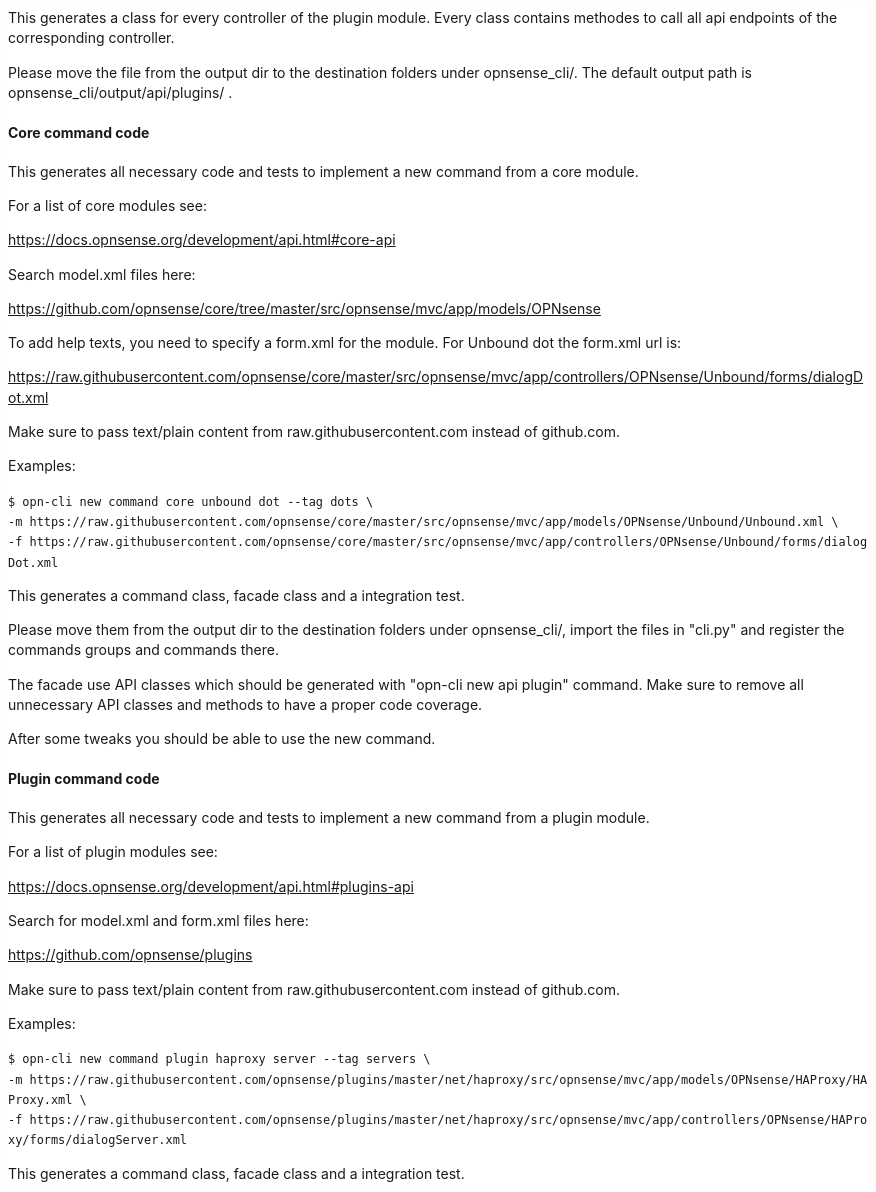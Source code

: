 This generates a class for every controller of the plugin module.
Every class contains methodes to call all api endpoints of the corresponding controller.

Please move the file from the output dir to the destination folders under opnsense_cli/.
The default output path is opnsense_cli/output/api/plugins/ .


#### Core command code
This generates all necessary code and tests to implement a new command from a core module.

For a list of core modules see: 

https://docs.opnsense.org/development/api.html#core-api

Search model.xml files here: 

https://github.com/opnsense/core/tree/master/src/opnsense/mvc/app/models/OPNsense

To add help texts, you need to specify a form.xml for the module. For Unbound dot the form.xml url is:

https://raw.githubusercontent.com/opnsense/core/master/src/opnsense/mvc/app/controllers/OPNsense/Unbound/forms/dialogDot.xml

Make sure to pass text/plain content from raw.githubusercontent.com instead of github.com.

Examples:
```
$ opn-cli new command core unbound dot --tag dots \
-m https://raw.githubusercontent.com/opnsense/core/master/src/opnsense/mvc/app/models/OPNsense/Unbound/Unbound.xml \
-f https://raw.githubusercontent.com/opnsense/core/master/src/opnsense/mvc/app/controllers/OPNsense/Unbound/forms/dialogDot.xml

```

This generates a command class, facade class and a integration test. 

Please move them from the output dir to the destination folders under opnsense_cli/, import the files in "cli.py" and register the commands groups and commands there.

The facade use API classes which should be generated with "opn-cli new api plugin" command. 
Make sure to remove all unnecessary API classes and methods to have a proper code coverage.

After some tweaks you should be able to use the new command.


#### Plugin command code
This generates all necessary code and tests to implement a new command from a plugin module.

For a list of plugin modules see:

https://docs.opnsense.org/development/api.html#plugins-api

Search for model.xml and form.xml files here: 

https://github.com/opnsense/plugins

Make sure to pass text/plain content from raw.githubusercontent.com instead of github.com.

Examples:
```
$ opn-cli new command plugin haproxy server --tag servers \
-m https://raw.githubusercontent.com/opnsense/plugins/master/net/haproxy/src/opnsense/mvc/app/models/OPNsense/HAProxy/HAProxy.xml \
-f https://raw.githubusercontent.com/opnsense/plugins/master/net/haproxy/src/opnsense/mvc/app/controllers/OPNsense/HAProxy/forms/dialogServer.xml

```
This generates a command class, facade class and a integration test. 
